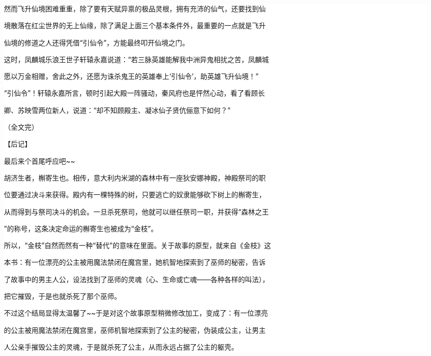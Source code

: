 然而飞升仙境困难重重，除了要有天赋异禀的极品灵根，拥有充沛的仙气，还要找到仙

境散落在红尘世界的无上仙缘，除了满足上面三个基本条件外，最重要的一点就是飞升

仙境的修道之人还得凭借“引仙令”，方能最终叩开仙境之门。

这时，凤麟城乐浪王世子轩辕永嘉说道：“若三脉英雄能解我中洲异鬼相扰之苦，凤麟城

愿以万金相赠，舍此之外，还愿为诛杀鬼王的英雄奉上‘引仙令’，助英雄飞升仙境！”

“引仙令”！轩辕永嘉所言，顿时引起大殿一阵骚动，秦风府也是怦然心动，看了看顾长

卿、苏映雪两位新人，说道：“却不知顾殿主、凝冰仙子贤伉俪意下如何？”

（全文完）

【后记】

最后来个首尾呼应吧~~

胡济生者，槲寄生也。相传，意大利内米湖的森林中有一座狄安娜神殿，神殿祭司的职

位要通过决斗来获得。殿内有一棵特殊的树，只要逃亡的奴隶能够砍下树上的槲寄生，

从而得到与祭司决斗的机会。一旦杀死祭司，他就可以继任祭司一职，并获得“森林之王

”的称号，这条决定命运的槲寄生也被成为“金枝”。

所以，“金枝”自然而然有一种“替代”的意味在里面。关于故事的原型，就来自《金枝》这

本书：有一位漂亮的公主被用魔法禁闭在魔宫里，她机智地探索到了巫师的秘密，告诉

了故事中的男主人公，设法找到了巫师的灵魂（心、生命或亡魂——各种各样的叫法），

把它摧毁，于是也就杀死了那个巫师。

不过这个结局显得太温馨了~~于是对这个故事原型稍微修改加工，变成了：有一位漂亮

的公主被用魔法禁闭在魔宫里，巫师机智地探索到了公主的秘密，伪装成公主，让男主

人公亲手摧毁公主的灵魂，于是就杀死了公主，从而永远占据了公主的躯壳。


